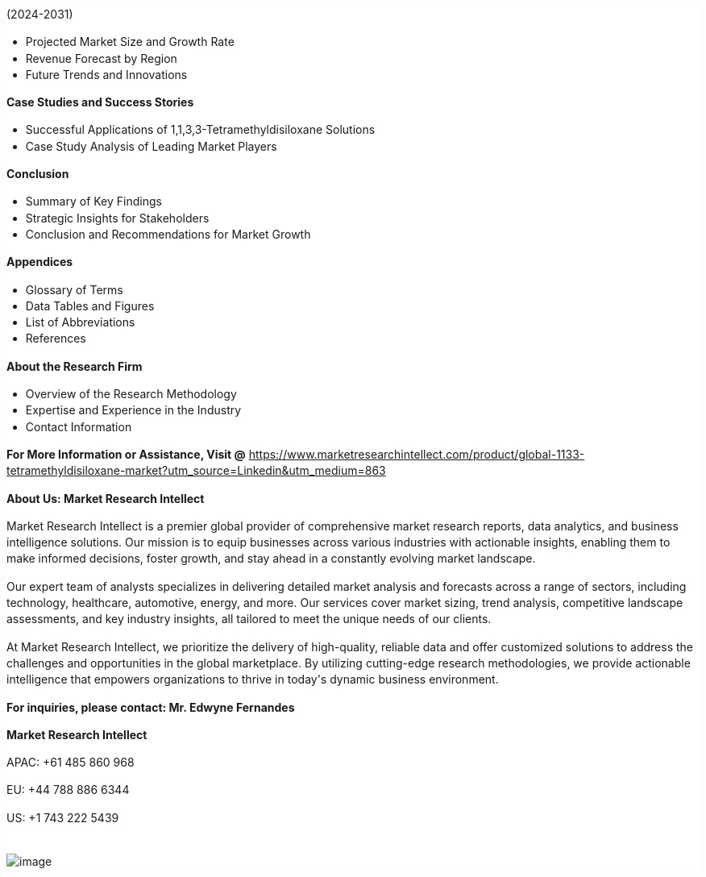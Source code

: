 (2024-2031)</strong></p><ul><li>Projected Market Size and Growth Rate</li><li>Revenue Forecast by Region</li><li>Future Trends and Innovations</li></ul><p><strong>Case Studies and Success Stories</strong></p><ul><li>Successful Applications of 1,1,3,3-Tetramethyldisiloxane Solutions</li><li>Case Study Analysis of Leading Market Players</li></ul><p><strong>Conclusion</strong></p><ul><li>Summary of Key Findings</li><li>Strategic Insights for Stakeholders</li><li>Conclusion and Recommendations for Market Growth</li></ul><p><strong>Appendices</strong></p><ul><li>Glossary of Terms</li><li>Data Tables and Figures</li><li>List of Abbreviations</li><li>References</li></ul><p><strong>About the Research Firm</strong></p><ul><li>Overview of the Research Methodology</li><li>Expertise and Experience in the Industry</li><li>Contact Information</li></ul></div><div class="article-main__content" data-test-id="publishing-text-block"><p><span class="font-[700]"><strong>For More Information or Assistance, Visit @</strong>&nbsp;<a href="https://www.marketresearchintellect.com/product/global-1133-tetramethyldisiloxane-market?utm_source=Linkedin&utm_medium=863">https://www.marketresearchintellect.com/product/global-1133-tetramethyldisiloxane-market?utm_source=Linkedin&utm_medium=863</a></span></p><p><strong>About Us: Market Research Intellect</strong></p><p>Market Research Intellect is a premier global provider of comprehensive market research reports, data analytics, and business intelligence solutions. Our mission is to equip businesses across various industries with actionable insights, enabling them to make informed decisions, foster growth, and stay ahead in a constantly evolving market landscape.</p><p>Our expert team of analysts specializes in delivering detailed market analysis and forecasts across a range of sectors, including technology, healthcare, automotive, energy, and more. Our services cover market sizing, trend analysis, competitive landscape assessments, and key industry insights, all tailored to meet the unique needs of our clients.</p><p>At Market Research Intellect, we prioritize the delivery of high-quality, reliable data and offer customized solutions to address the challenges and opportunities in the global marketplace. By utilizing cutting-edge research methodologies, we provide actionable intelligence that empowers organizations to thrive in today's dynamic business environment.</p><p><strong>For inquiries, please contact: Mr. Edwyne Fernandes</strong></p><p><strong>Market Research Intellect</strong></p><p>APAC: +61 485 860 968</p><p>EU: +44 788 886 6344</p><p>US: +1 743 222 5439</p></div><div class="article-main__content" data-test-id="publishing-text-block">&nbsp;</div>
![image](https://github.com/user-attachments/assets/a8672f57-ed37-4974-94eb-3630aabe12aa)
